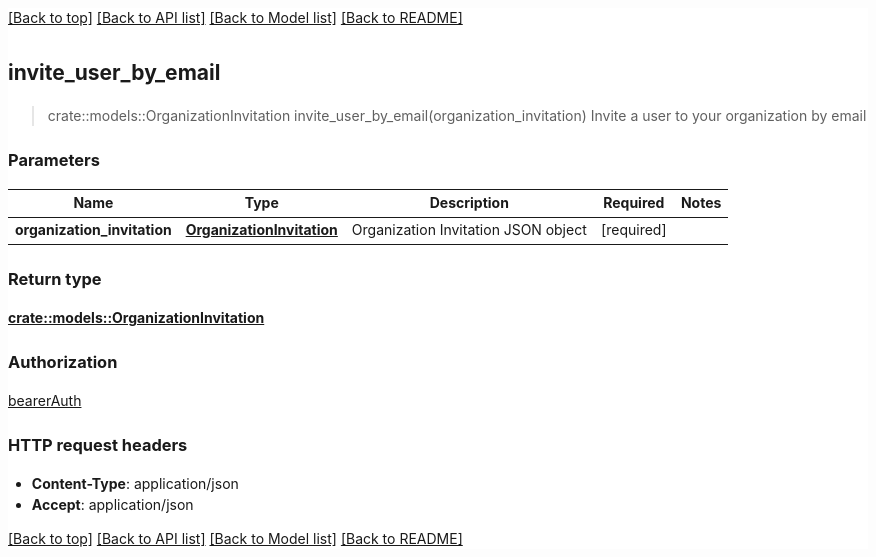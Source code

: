 [[Back to top]](#) [[Back to API list]](../README.md#documentation-for-api-endpoints) [[Back to Model list]](../README.md#documentation-for-models) [[Back to README]](../README.md)


## invite_user_by_email

> crate::models::OrganizationInvitation invite_user_by_email(organization_invitation)
Invite a user to your organization by email

### Parameters


Name | Type | Description  | Required | Notes
------------- | ------------- | ------------- | ------------- | -------------
**organization_invitation** | [**OrganizationInvitation**](OrganizationInvitation.md) | Organization Invitation JSON object | [required] |

### Return type

[**crate::models::OrganizationInvitation**](OrganizationInvitation.md)

### Authorization

[bearerAuth](../README.md#bearerAuth)

### HTTP request headers

- **Content-Type**: application/json
- **Accept**: application/json

[[Back to top]](#) [[Back to API list]](../README.md#documentation-for-api-endpoints) [[Back to Model list]](../README.md#documentation-for-models) [[Back to README]](../README.md)

